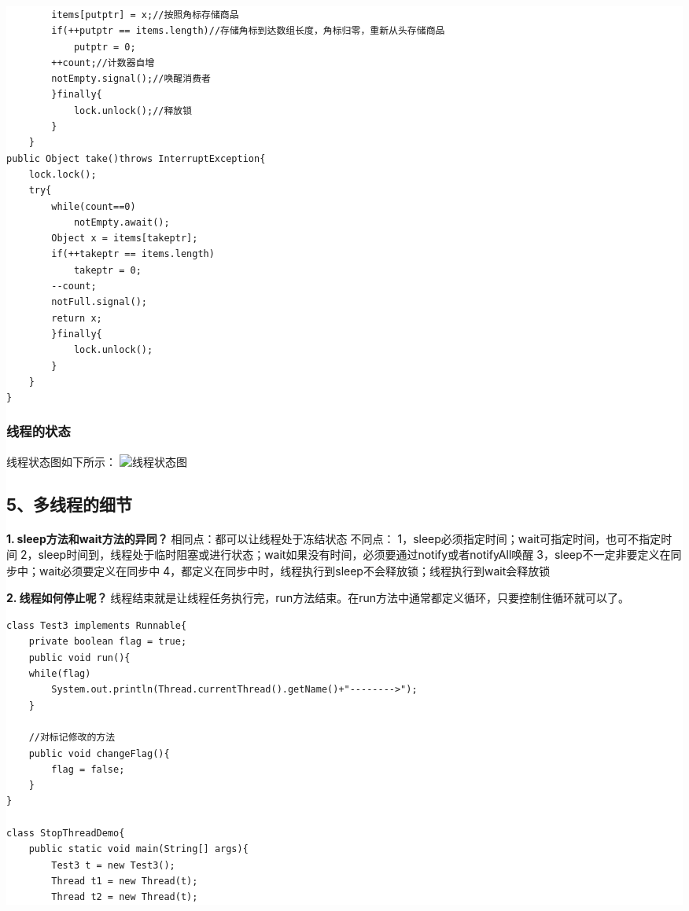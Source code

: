 ```
		items[putptr] = x;//按照角标存储商品
		if(++putptr == items.length)//存储角标到达数组长度，角标归零，重新从头存储商品
			putptr = 0;
		++count;//计数器自增
		notEmpty.signal();//唤醒消费者
		}finally{
			lock.unlock();//释放锁
		}
	}
public Object take()throws InterruptException{
	lock.lock();
	try{
		while(count==0)
			notEmpty.await();
		Object x = items[takeptr];
		if(++takeptr == items.length)
			takeptr = 0;
		--count;
		notFull.signal();
		return x;
		}finally{
			lock.unlock();
		}
	}
}
```

### **线程的状态**
线程状态图如下所示：
![线程状态图](http://img.blog.csdn.net/20170320105528467?watermark/2/text/aHR0cDovL2Jsb2cuY3Nkbi5uZXQvd3VuaWFuXzkzMDEyNA==/font/5a6L5L2T/fontsize/400/fill/I0JBQkFCMA==/dissolve/70/gravity/SouthEast)

## **5、多线程的细节**

**1. sleep方法和wait方法的异同？**
相同点：都可以让线程处于冻结状态
不同点：
1，sleep必须指定时间；wait可指定时间，也可不指定时间
2，sleep时间到，线程处于临时阻塞或进行状态；wait如果没有时间，必须要通过notify或者notifyAll唤醒
3，sleep不一定非要定义在同步中；wait必须要定义在同步中
4，都定义在同步中时，线程执行到sleep不会释放锁；线程执行到wait会释放锁

**2. 线程如何停止呢？**
线程结束就是让线程任务执行完，run方法结束。在run方法中通常都定义循环，只要控制住循环就可以了。

```
class Test3 implements Runnable{
	private boolean flag = true;
	public void run(){
	while(flag)
		System.out.println(Thread.currentThread().getName()+"-------->");
	} 

	//对标记修改的方法
	public void changeFlag(){
		flag = false;
	}
}

class StopThreadDemo{
	public static void main(String[] args){
		Test3 t = new Test3();
		Thread t1 = new Thread(t);
		Thread t2 = new Thread(t);
```